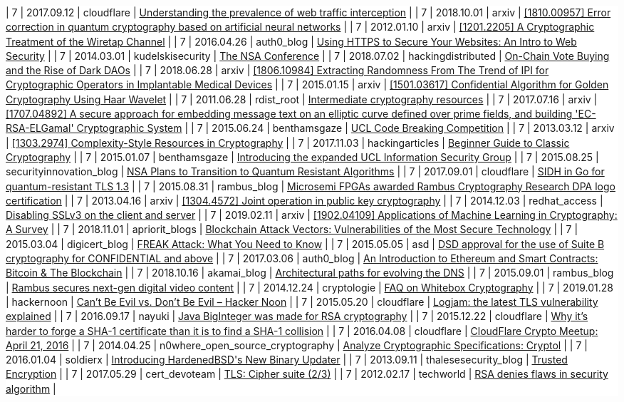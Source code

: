 | 7 | 2017.09.12 | cloudflare | [Understanding the prevalence of web traffic interception](https://blog.cloudflare.com/understanding-the-prevalence-of-web-traffic-interception/) |
| 7 | 2018.10.01 | arxiv | [[1810.00957] Error correction in quantum cryptography based on artificial neural networks](https://arxiv.org/abs/1810.00957) |
| 7 | 2012.01.10 | arxiv | [[1201.2205] A Cryptographic Treatment of the Wiretap Channel](https://arxiv.org/abs/1201.2205) |
| 7 | 2016.04.26 | auth0_blog | [Using HTTPS to Secure Your Websites: An Intro to Web Security](https://auth0.com/blog/using-https/) |
| 7 | 2014.03.01 | kudelskisecurity | [The NSA Conference](https://research.kudelskisecurity.com/2014/03/01/the-nsa-conference/) |
| 7 | 2018.07.02 | hackingdistributed | [On-Chain Vote Buying and the Rise of Dark DAOs](http://hackingdistributed.com/2018/07/02/on-chain-vote-buying/) |
| 7 | 2018.06.28 | arxiv | [[1806.10984] Extracting Randomness From The Trend of IPI for Cryptographic Operators in Implantable Medical Devices](https://arxiv.org/abs/1806.10984) |
| 7 | 2015.01.15 | arxiv | [[1501.03617] Confidential Algorithm for Golden Cryptography Using Haar Wavelet](https://arxiv.org/abs/1501.03617) |
| 7 | 2011.06.28 | rdist_root | [Intermediate cryptography resources](https://rdist.root.org/2011/06/28/intermediate-cryptography-resources/) |
| 7 | 2017.07.16 | arxiv | [[1707.04892] A secure approach for embedding message text on an elliptic curve defined over prime fields, and building 'EC-RSA-ELGamal' Cryptographic System](https://arxiv.org/abs/1707.04892) |
| 7 | 2015.06.24 | benthamsgaze | [UCL Code Breaking Competition](https://www.benthamsgaze.org/2015/06/24/ucl-code-breaking-competition/) |
| 7 | 2013.03.12 | arxiv | [[1303.2974] Complexity-Style Resources in Cryptography](https://arxiv.org/abs/1303.2974) |
| 7 | 2017.11.03 | hackingarticles | [Beginner Guide to Classic Cryptography](http://www.hackingarticles.in/beginner-guide-classic-cryptography/) |
| 7 | 2015.01.07 | benthamsgaze | [Introducing the expanded UCL Information Security Group](https://www.benthamsgaze.org/2015/01/07/introducing-the-expanded-ucl-information-security-group/) |
| 7 | 2015.08.25 | securityinnovation_blog | [NSA Plans to Transition to Quantum Resistant Algorithms](https://blog.securityinnovation.com/blog/2015/08/nsa-transition-quantum-resistant-algorithms.html) |
| 7 | 2017.09.01 | cloudflare | [SIDH in Go for quantum-resistant TLS 1.3](https://blog.cloudflare.com/sidh-go/) |
| 7 | 2015.08.31 | rambus_blog | [Microsemi FPGAs awarded Rambus Cryptography Research DPA logo certification](https://www.rambus.com/blogs/security-microsemi-fpgas-awarded-rambus-cryptography-research-dpa-logo-certification/) |
| 7 | 2013.04.16 | arxiv | [[1304.4572] Joint operation in public key cryptography](https://arxiv.org/abs/1304.4572) |
| 7 | 2014.12.03 | redhat_access | [Disabling SSLv3 on the client and server](https://access.redhat.com/blogs/766093/posts/1976433) |
| 7 | 2019.02.11 | arxiv | [[1902.04109] Applications of Machine Learning in Cryptography: A Survey](https://arxiv.org/abs/1902.04109) |
| 7 | 2018.11.01 | apriorit_blogs | [Blockchain Attack Vectors: Vulnerabilities of the Most Secure Technology](https://www.apriorit.com/dev-blog/578-blockchain-attack-vectors) |
| 7 | 2015.03.04 | digicert_blog | [FREAK Attack: What You Need to Know](https://www.digicert.com/blog/freak-attack-need-know/) |
| 7 | 2015.05.05 | asd | [DSD approval for the use of Suite B cryptography for CONFIDENTIAL and above](https://asd.gov.au/publications/broadcast/20130100-suite-b-crypto-approved.htm) |
| 7 | 2017.03.06 | auth0_blog | [An Introduction to Ethereum and Smart Contracts: Bitcoin & The Blockchain](https://auth0.com/blog/an-introduction-to-ethereum-and-smart-contracts/) |
| 7 | 2018.10.16 | akamai_blog | [Architectural paths for evolving the DNS](https://blogs.akamai.com/2018/10/architectural-paths-for-evolving-the-dns.html) |
| 7 | 2015.09.01 | rambus_blog | [Rambus secures next-gen digital video content](https://www.rambus.com/blogs/security-rambus-secures-next-gen-digital-video-content/) |
| 7 | 2014.12.24 | cryptologie | [FAQ on Whitebox Cryptography](http://cryptologie.net/article/192/faq-on-whitebox-cryptography/) |
| 7 | 2019.01.28 | hackernoon | [Can’t Be Evil vs. Don’t Be Evil – Hacker Noon](https://medium.com/p/12fb625057b7/) |
| 7 | 2015.05.20 | cloudflare | [Logjam: the latest TLS vulnerability explained](https://blog.cloudflare.com/logjam-the-latest-tls-vulnerability-explained/) |
| 7 | 2016.09.17 | nayuki | [Java BigInteger was made for RSA cryptography](https://www.nayuki.io/page/java-biginteger-was-made-for-rsa-cryptography) |
| 7 | 2015.12.22 | cloudflare | [Why it’s harder to forge a SHA-1 certificate than it is to find a SHA-1 collision](https://blog.cloudflare.com/why-its-harder-to-forge-a-sha-1-certificate-than-it-is-to-find-a-sha-1-collision/) |
| 7 | 2016.04.08 | cloudflare | [CloudFlare Crypto Meetup: April 21, 2016](https://blog.cloudflare.com/cloudflare-crypto-meetup-april-21-2016/) |
| 7 | 2014.04.25 | n0where_open_source_cryptography | [Analyze Cryptographic Specifications: Cryptol](https://n0where.net/analyze-cryptographic-specifications-cryptol) |
| 7 | 2016.01.04 | soldierx | [Introducing HardenedBSD's New Binary Updater](https://www.soldierx.com/news/Introducing-HardenedBSDs-New-Binary-Updater) |
| 7 | 2013.09.11 | thalesesecurity_blog | [Trusted Encryption](https://blog.thalesesecurity.com/2013/09/11/trusted-encryption/) |
| 7 | 2017.05.29 | cert_devoteam | [TLS: Cipher suite (2/3)](https://www.cert-devoteam.fr/publications/en/tls-cipher-suite-23/) |
| 7 | 2012.02.17 | techworld | [RSA denies flaws in security algorithm](https://www.techworld.com/news/security/rsa-denies-flaws-in-security-algorithm-3338312/) |
